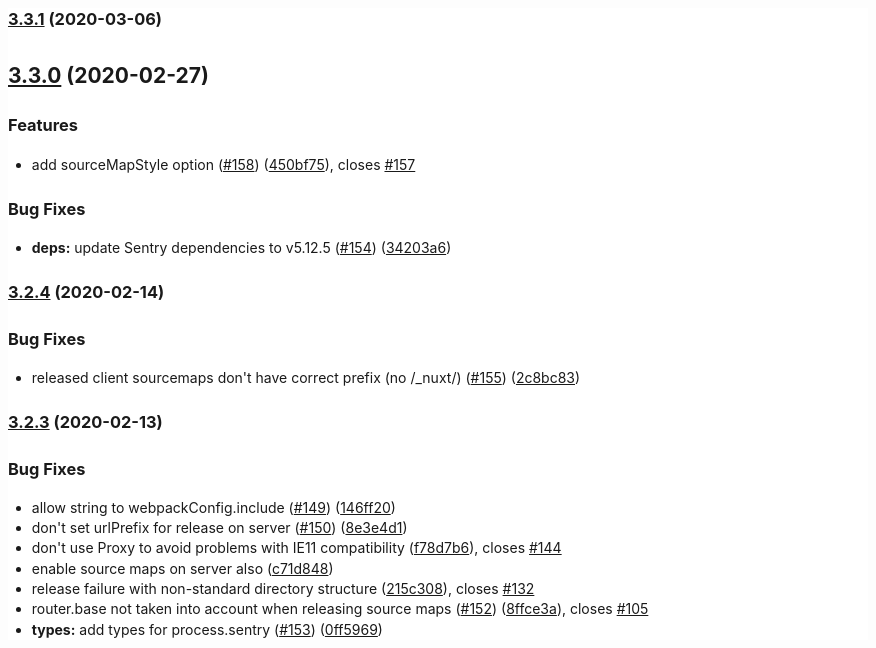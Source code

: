 ### [3.3.1](https://github.com/nuxt-community/sentry-module/compare/v3.3.0...v3.3.1) (2020-03-06)

## [3.3.0](https://github.com/nuxt-community/sentry-module/compare/v3.2.4...v3.3.0) (2020-02-27)


### Features

* add sourceMapStyle option ([#158](https://github.com/nuxt-community/sentry-module/issues/158)) ([450bf75](https://github.com/nuxt-community/sentry-module/commit/450bf75f6586877f618bc7ad2a0e560e3d3fc861)), closes [#157](https://github.com/nuxt-community/sentry-module/issues/157)


### Bug Fixes

* **deps:** update Sentry dependencies to v5.12.5  ([#154](https://github.com/nuxt-community/sentry-module/issues/154)) ([34203a6](https://github.com/nuxt-community/sentry-module/commit/34203a6cf981e8e6b2daaeea4b0acd3957df15f5))

### [3.2.4](https://github.com/nuxt-community/sentry-module/compare/v3.2.3...v3.2.4) (2020-02-14)


### Bug Fixes

* released client sourcemaps don't have correct prefix (no /_nuxt/) ([#155](https://github.com/nuxt-community/sentry-module/issues/155)) ([2c8bc83](https://github.com/nuxt-community/sentry-module/commit/2c8bc833d531ca843b4c9bc878ade5b1a49891db))

### [3.2.3](https://github.com/nuxt-community/sentry-module/compare/v3.2.2...v3.2.3) (2020-02-13)


### Bug Fixes

* allow string to webpackConfig.include ([#149](https://github.com/nuxt-community/sentry-module/issues/149)) ([146ff20](https://github.com/nuxt-community/sentry-module/commit/146ff206153792d80c9e460d75b60e99d80d581d))
* don't set urlPrefix for release on server ([#150](https://github.com/nuxt-community/sentry-module/issues/150)) ([8e3e4d1](https://github.com/nuxt-community/sentry-module/commit/8e3e4d1c8289a8abae7337bbca8362da6fc5c1b9))
* don't use Proxy to avoid problems with IE11 compatibility ([f78d7b6](https://github.com/nuxt-community/sentry-module/commit/f78d7b6a4838b45f4fe5b73ee0a1b0f548018824)), closes [#144](https://github.com/nuxt-community/sentry-module/issues/144)
* enable source maps on server also ([c71d848](https://github.com/nuxt-community/sentry-module/commit/c71d8488c2b017dcdc2ecdb560b53fe5f4f671f4))
* release failure with non-standard directory structure ([215c308](https://github.com/nuxt-community/sentry-module/commit/215c30842bcedef18c1d8485f20cdf0293701897)), closes [#132](https://github.com/nuxt-community/sentry-module/issues/132)
* router.base not taken into account when releasing source maps ([#152](https://github.com/nuxt-community/sentry-module/issues/152)) ([8ffce3a](https://github.com/nuxt-community/sentry-module/commit/8ffce3acc00a0314bed0b168d05ae33597515306)), closes [#105](https://github.com/nuxt-community/sentry-module/issues/105)
* **types:** add types for process.sentry ([#153](https://github.com/nuxt-community/sentry-module/issues/153)) ([0ff5969](https://github.com/nuxt-community/sentry-module/commit/0ff59695103c613d21956add54c15b12144de526))
